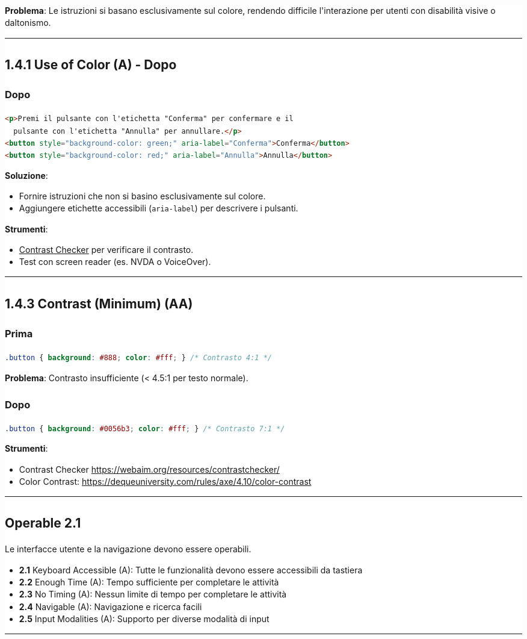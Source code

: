 **Problema**: Le istruzioni si basano esclusivamente sul colore, rendendo difficile l'interazione per utenti con disabilità visive o daltonismo.

---

## 1.4.1 Use of Color (A) - Dopo

### Dopo

```html
<p>Premi il pulsante con l'etichetta "Conferma" per confermare e il 
  pulsante con l'etichetta "Annulla" per annullare.</p>
<button style="background-color: green;" aria-label="Conferma">Conferma</button>
<button style="background-color: red;" aria-label="Annulla">Annulla</button>
```

**Soluzione**:  
- Fornire istruzioni che non si basino esclusivamente sul colore.  
- Aggiungere etichette accessibili (`aria-label`) per descrivere i pulsanti.

**Strumenti**:  
- [Contrast Checker](https://webaim.org/resources/contrastchecker/) per verificare il contrasto.  
- Test con screen reader (es. NVDA o VoiceOver).

---

## 1.4.3 Contrast (Minimum) (AA)

### Prima

```css
.button { background: #888; color: #fff; } /* Contrasto 4:1 */
```

**Problema**: Contrasto insufficiente (< 4.5:1 per testo normale).

### Dopo

```css
.button { background: #0056b3; color: #fff; } /* Contrasto 7:1 */
```

**Strumenti**:

- Contrast Checker <https://webaim.org/resources/contrastchecker/>
- Color Contrast: <https://dequeuniversity.com/rules/axe/4.10/color-contrast>

---

## Operable 2.1

Le interfacce utente e la navigazione devono essere operabili.

- **2.1** Keyboard Accessible (A): Tutte le funzionalità devono essere accessibili da tastiera
- **2.2** Enough Time (A): Tempo sufficiente per completare le attività
- **2.3** No Timing (A): Nessun limite di tempo per completare le attività
- **2.4** Navigable (A): Navigazione e ricerca facili
- **2.5** Input Modalities (A): Supporto per diverse modalità di input

---